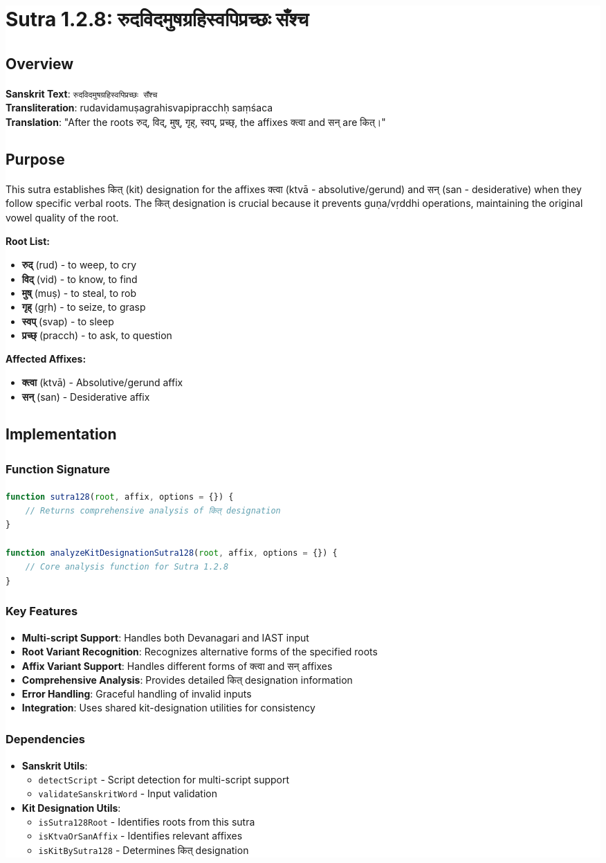 # Sutra 1.2.8: रुदविदमुषग्रहिस्वपिप्रच्छः सँश्च

## Overview

**Sanskrit Text**: `रुदविदमुषग्रहिस्वपिप्रच्छः सँश्च`  
**Transliteration**: rudavidamuṣagrahisvapipracchḥ saṃśaca  
**Translation**: "After the roots रुद्, विद्, मुष्, गृह्, स्वप्, प्रच्छ्, the affixes क्त्वा and सन् are कित्।"

## Purpose

This sutra establishes कित् (kit) designation for the affixes क्त्वा (ktvā - absolutive/gerund) and सन् (san - desiderative) when they follow specific verbal roots. The कित् designation is crucial because it prevents guṇa/vṛddhi operations, maintaining the original vowel quality of the root.

**Root List:**
- **रुद्** (rud) - to weep, to cry
- **विद्** (vid) - to know, to find  
- **मुष्** (muṣ) - to steal, to rob
- **गृह्** (gṛh) - to seize, to grasp
- **स्वप्** (svap) - to sleep
- **प्रच्छ्** (pracch) - to ask, to question

**Affected Affixes:**
- **क्त्वा** (ktvā) - Absolutive/gerund affix
- **सन्** (san) - Desiderative affix

## Implementation

### Function Signature
```javascript
function sutra128(root, affix, options = {}) {
    // Returns comprehensive analysis of कित् designation
}

function analyzeKitDesignationSutra128(root, affix, options = {}) {
    // Core analysis function for Sutra 1.2.8
}
```

### Key Features
- **Multi-script Support**: Handles both Devanagari and IAST input
- **Root Variant Recognition**: Recognizes alternative forms of the specified roots
- **Affix Variant Support**: Handles different forms of क्त्वा and सन् affixes
- **Comprehensive Analysis**: Provides detailed कित् designation information
- **Error Handling**: Graceful handling of invalid inputs
- **Integration**: Uses shared kit-designation utilities for consistency

### Dependencies
- **Sanskrit Utils**: 
  - `detectScript` - Script detection for multi-script support
  - `validateSanskritWord` - Input validation
- **Kit Designation Utils**:
  - `isSutra128Root` - Identifies roots from this sutra
  - `isKtvaOrSanAffix` - Identifies relevant affixes
  - `isKitBySutra128` - Determines कित् designation
